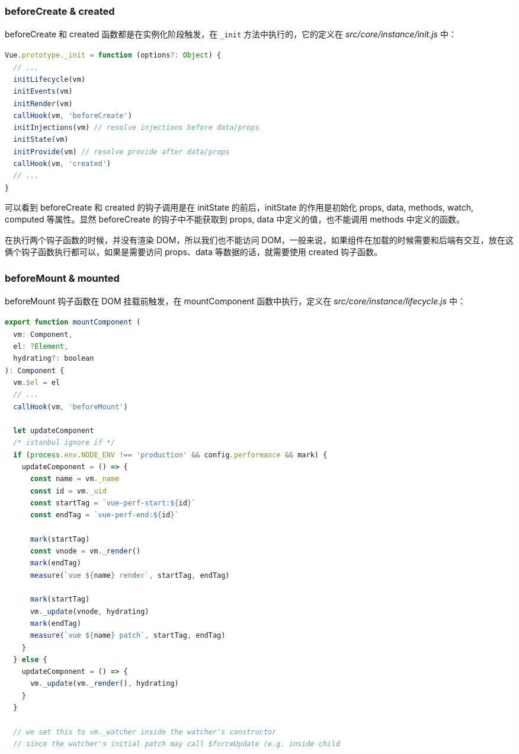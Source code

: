 ### beforeCreate & created

beforeCreate 和 created 函数都是在实例化阶段触发，在 `_init` 方法中执行的，它的定义在 _src/core/instance/init.js_ 中：

```js
Vue.prototype._init = function (options?: Object) {
  // ...
  initLifecycle(vm)
  initEvents(vm)
  initRender(vm)
  callHook(vm, 'beforeCreate')
  initInjections(vm) // resolve injections before data/props
  initState(vm)
  initProvide(vm) // resolve provide after data/props
  callHook(vm, 'created')
  // ...
}
```

可以看到 beforeCreate 和 created 的钩子调用是在 initState 的前后，initState 的作用是初始化 props, data, methods, watch, computed 等属性。显然 beforeCreate 的钩子中不能获取到 props, data 中定义的值，也不能调用 methods 中定义的函数。

在执行两个钩子函数的时候，并没有渲染 DOM，所以我们也不能访问 DOM，一般来说，如果组件在加载的时候需要和后端有交互，放在这俩个钩子函数执行都可以，如果是需要访问 props、data 等数据的话，就需要使用 created 钩子函数。

### beforeMount & mounted

beforeMount 钩子函数在 DOM 挂载前触发，在 mountComponent 函数中执行，定义在 _src/core/instance/lifecycle.js_ 中：

```js
export function mountComponent (
  vm: Component,
  el: ?Element,
  hydrating?: boolean
): Component {
  vm.$el = el
  // ...
  callHook(vm, 'beforeMount')
  
  let updateComponent
  /* istanbul ignore if */
  if (process.env.NODE_ENV !== 'production' && config.performance && mark) {
    updateComponent = () => {
      const name = vm._name
      const id = vm._uid
      const startTag = `vue-perf-start:${id}`
      const endTag = `vue-perf-end:${id}`

      mark(startTag)
      const vnode = vm._render()
      mark(endTag)
      measure(`vue ${name} render`, startTag, endTag)

      mark(startTag)
      vm._update(vnode, hydrating)
      mark(endTag)
      measure(`vue ${name} patch`, startTag, endTag)
    }
  } else {
    updateComponent = () => {
      vm._update(vm._render(), hydrating)
    }
  }

  // we set this to vm._watcher inside the watcher's constructor
  // since the watcher's initial patch may call $forceUpdate (e.g. inside child
```